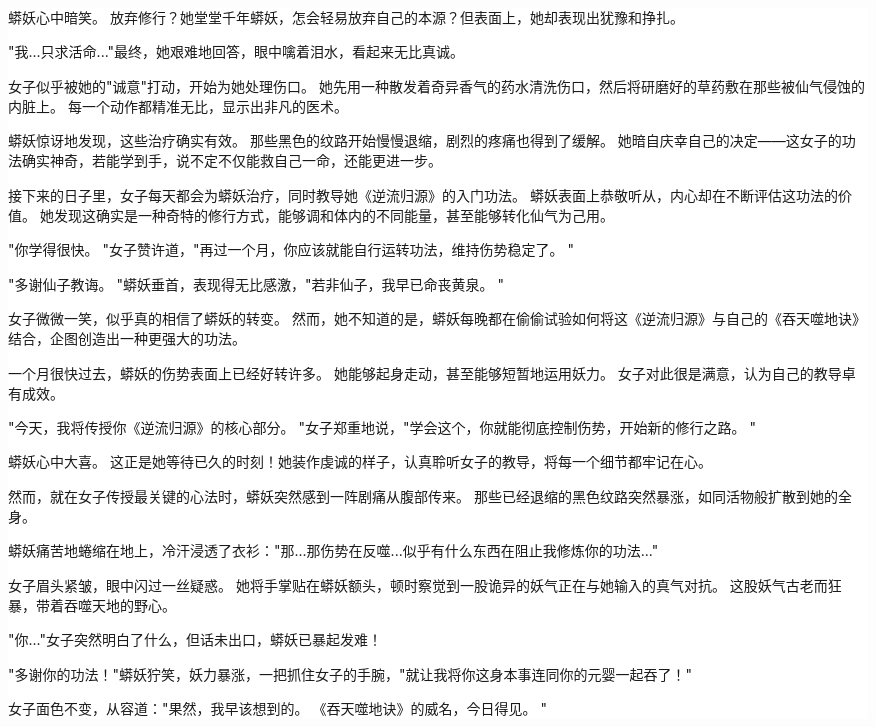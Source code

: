 蟒妖心中暗笑。
放弃修行？她堂堂千年蟒妖，怎会轻易放弃自己的本源？但表面上，她却表现出犹豫和挣扎。


"我...只求活命..."最终，她艰难地回答，眼中噙着泪水，看起来无比真诚。


女子似乎被她的"诚意"打动，开始为她处理伤口。
她先用一种散发着奇异香气的药水清洗伤口，然后将研磨好的草药敷在那些被仙气侵蚀的内脏上。
每一个动作都精准无比，显示出非凡的医术。


蟒妖惊讶地发现，这些治疗确实有效。
那些黑色的纹路开始慢慢退缩，剧烈的疼痛也得到了缓解。
她暗自庆幸自己的决定——这女子的功法确实神奇，若能学到手，说不定不仅能救自己一命，还能更进一步。


接下来的日子里，女子每天都会为蟒妖治疗，同时教导她《逆流归源》的入门功法。
蟒妖表面上恭敬听从，内心却在不断评估这功法的价值。
她发现这确实是一种奇特的修行方式，能够调和体内的不同能量，甚至能够转化仙气为己用。


"你学得很快。
"女子赞许道，"再过一个月，你应该就能自行运转功法，维持伤势稳定了。
"

"多谢仙子教诲。
"蟒妖垂首，表现得无比感激，"若非仙子，我早已命丧黄泉。
"

女子微微一笑，似乎真的相信了蟒妖的转变。
然而，她不知道的是，蟒妖每晚都在偷偷试验如何将这《逆流归源》与自己的《吞天噬地诀》结合，企图创造出一种更强大的功法。


一个月很快过去，蟒妖的伤势表面上已经好转许多。
她能够起身走动，甚至能够短暂地运用妖力。
女子对此很是满意，认为自己的教导卓有成效。


"今天，我将传授你《逆流归源》的核心部分。
"女子郑重地说，"学会这个，你就能彻底控制伤势，开始新的修行之路。
"

蟒妖心中大喜。
这正是她等待已久的时刻！她装作虔诚的样子，认真聆听女子的教导，将每一个细节都牢记在心。


然而，就在女子传授最关键的心法时，蟒妖突然感到一阵剧痛从腹部传来。
那些已经退缩的黑色纹路突然暴涨，如同活物般扩散到她的全身。


蟒妖痛苦地蜷缩在地上，冷汗浸透了衣衫："那...那伤势在反噬...似乎有什么东西在阻止我修炼你的功法..."

女子眉头紧皱，眼中闪过一丝疑惑。
她将手掌贴在蟒妖额头，顿时察觉到一股诡异的妖气正在与她输入的真气对抗。
这股妖气古老而狂暴，带着吞噬天地的野心。


"你..."女子突然明白了什么，但话未出口，蟒妖已暴起发难！

"多谢你的功法！"蟒妖狞笑，妖力暴涨，一把抓住女子的手腕，"就让我将你这身本事连同你的元婴一起吞了！"

女子面色不变，从容道："果然，我早该想到的。
《吞天噬地诀》的威名，今日得见。
"
